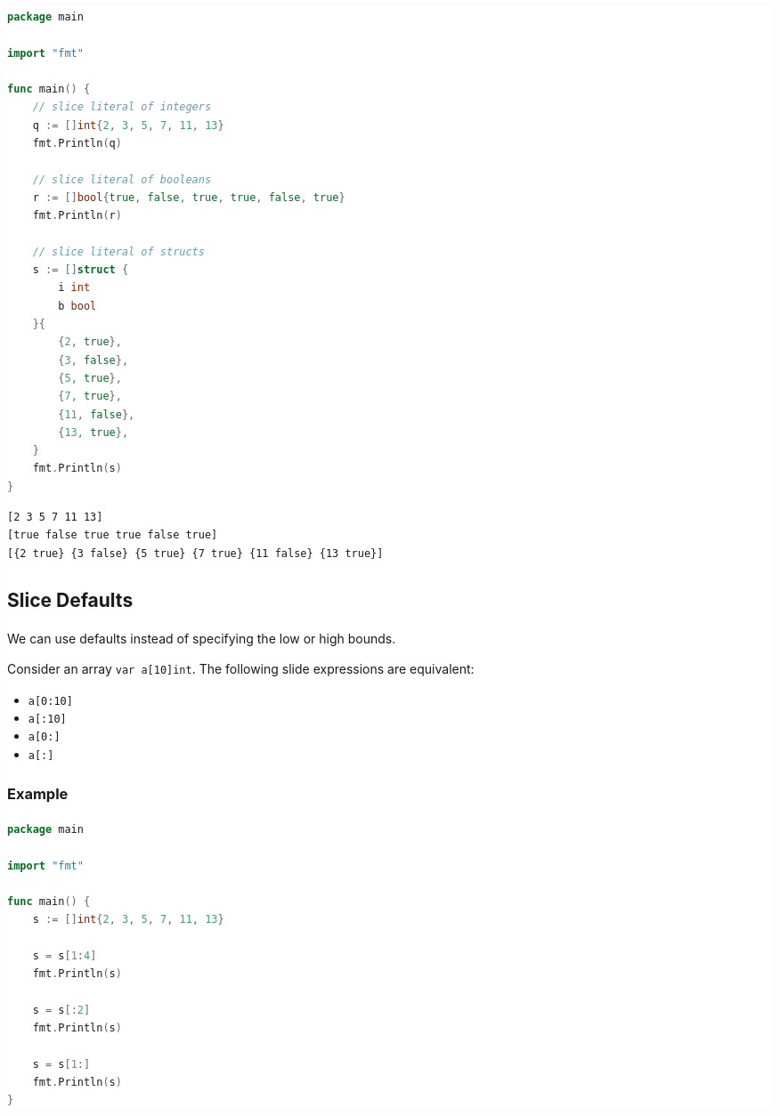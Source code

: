 ```go
package main

import "fmt"

func main() {
	// slice literal of integers
	q := []int{2, 3, 5, 7, 11, 13}
	fmt.Println(q)

	// slice literal of booleans
	r := []bool{true, false, true, true, false, true}
	fmt.Println(r)

	// slice literal of structs
	s := []struct {
		i int
		b bool
	}{
		{2, true},
		{3, false},
		{5, true},
		{7, true},
		{11, false},
		{13, true},
	}
	fmt.Println(s)
}
```

```bash
[2 3 5 7 11 13]
[true false true true false true]
[{2 true} {3 false} {5 true} {7 true} {11 false} {13 true}]
```

## Slice Defaults

We can use defaults instead of specifying the low or high bounds. 

Consider an array `var a[10]int`. The following slide expressions are equivalent:

* `a[0:10]`
* `a[:10]`
* `a[0:]`
* `a[:]`

### Example

```go
package main

import "fmt"

func main() {
	s := []int{2, 3, 5, 7, 11, 13}

	s = s[1:4]
	fmt.Println(s)

	s = s[:2]
	fmt.Println(s)

	s = s[1:]
	fmt.Println(s)
}
```